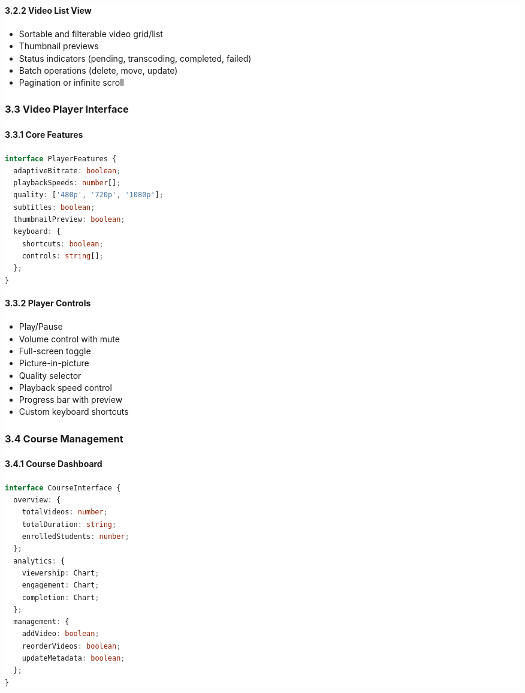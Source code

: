 #### 3.2.2 Video List View
- Sortable and filterable video grid/list
- Thumbnail previews
- Status indicators (pending, transcoding, completed, failed)
- Batch operations (delete, move, update)
- Pagination or infinite scroll

### 3.3 Video Player Interface

#### 3.3.1 Core Features
```typescript
interface PlayerFeatures {
  adaptiveBitrate: boolean;
  playbackSpeeds: number[];
  quality: ['480p', '720p', '1080p'];
  subtitles: boolean;
  thumbnailPreview: boolean;
  keyboard: {
    shortcuts: boolean;
    controls: string[];
  };
}
```

#### 3.3.2 Player Controls
- Play/Pause
- Volume control with mute
- Full-screen toggle
- Picture-in-picture
- Quality selector
- Playback speed control
- Progress bar with preview
- Custom keyboard shortcuts

### 3.4 Course Management

#### 3.4.1 Course Dashboard
```typescript
interface CourseInterface {
  overview: {
    totalVideos: number;
    totalDuration: string;
    enrolledStudents: number;
  };
  analytics: {
    viewership: Chart;
    engagement: Chart;
    completion: Chart;
  };
  management: {
    addVideo: boolean;
    reorderVideos: boolean;
    updateMetadata: boolean;
  };
}
```
